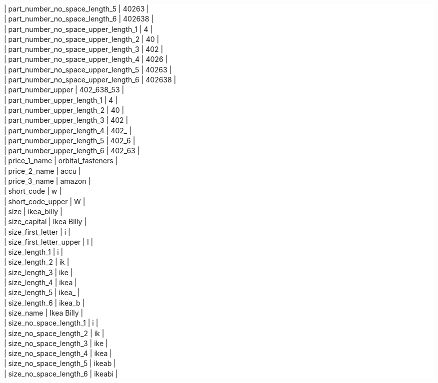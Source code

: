 | part_number_no_space_length_5 | 40263 |  
| part_number_no_space_length_6 | 402638 |  
| part_number_no_space_upper_length_1 | 4 |  
| part_number_no_space_upper_length_2 | 40 |  
| part_number_no_space_upper_length_3 | 402 |  
| part_number_no_space_upper_length_4 | 4026 |  
| part_number_no_space_upper_length_5 | 40263 |  
| part_number_no_space_upper_length_6 | 402638 |  
| part_number_upper | 402_638_53 |  
| part_number_upper_length_1 | 4 |  
| part_number_upper_length_2 | 40 |  
| part_number_upper_length_3 | 402 |  
| part_number_upper_length_4 | 402_ |  
| part_number_upper_length_5 | 402_6 |  
| part_number_upper_length_6 | 402_63 |  
| price_1_name | orbital_fasteners |  
| price_2_name | accu |  
| price_3_name | amazon |  
| short_code | w |  
| short_code_upper | W |  
| size | ikea_billy |  
| size_capital | Ikea Billy |  
| size_first_letter | i |  
| size_first_letter_upper | I |  
| size_length_1 | i |  
| size_length_2 | ik |  
| size_length_3 | ike |  
| size_length_4 | ikea |  
| size_length_5 | ikea_ |  
| size_length_6 | ikea_b |  
| size_name | Ikea Billy |  
| size_no_space_length_1 | i |  
| size_no_space_length_2 | ik |  
| size_no_space_length_3 | ike |  
| size_no_space_length_4 | ikea |  
| size_no_space_length_5 | ikeab |  
| size_no_space_length_6 | ikeabi |  
